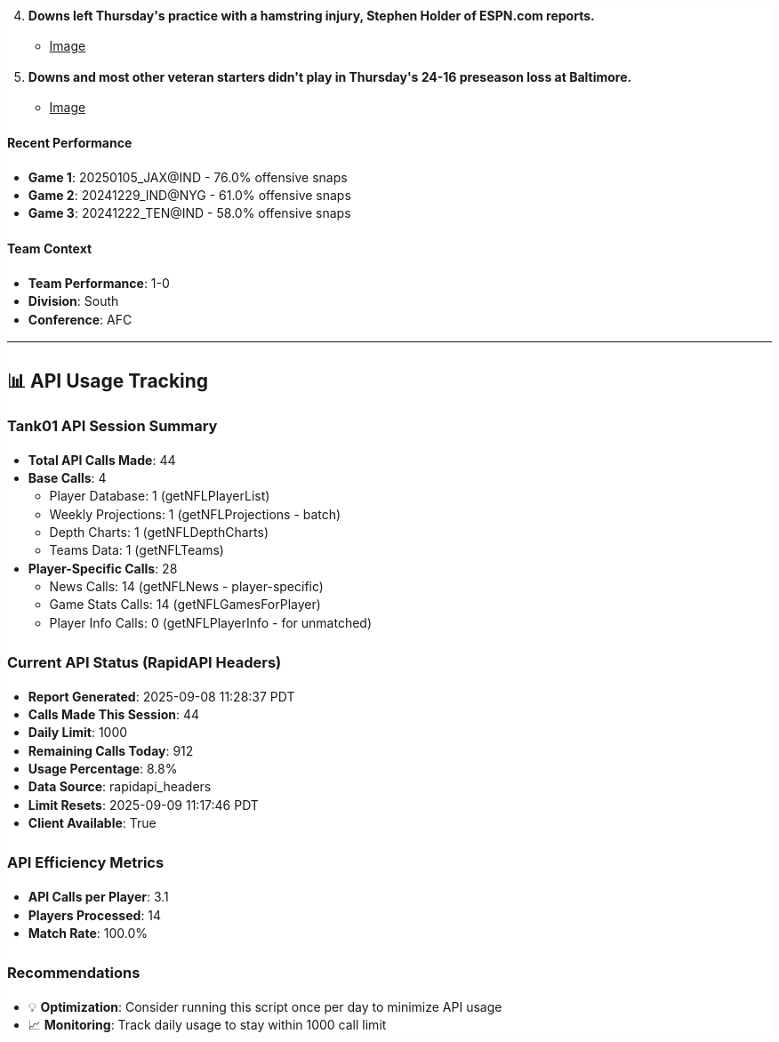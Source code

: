 4. **Downs left Thursday's practice with a hamstring injury, Stephen Holder of ESPN.com reports.**
   - [Image](https://a.espncdn.com/i/headshots/nfl/players/full/4688813.png)

5. **Downs and most other veteran starters didn't play in Thursday's 24-16 preseason loss at Baltimore.**
   - [Image](https://a.espncdn.com/i/headshots/nfl/players/full/4688813.png)


#### Recent Performance
- **Game 1**: 20250105_JAX@IND - 76.0% offensive snaps
- **Game 2**: 20241229_IND@NYG - 61.0% offensive snaps
- **Game 3**: 20241222_TEN@IND - 58.0% offensive snaps

#### Team Context
- **Team Performance**: 1-0
- **Division**: South
- **Conference**: AFC

---


## 📊 API Usage Tracking

### Tank01 API Session Summary
- **Total API Calls Made**: 44
- **Base Calls**: 4
  - Player Database: 1 (getNFLPlayerList)
  - Weekly Projections: 1 (getNFLProjections - batch)
  - Depth Charts: 1 (getNFLDepthCharts)
  - Teams Data: 1 (getNFLTeams)
- **Player-Specific Calls**: 28
  - News Calls: 14 (getNFLNews - player-specific)
  - Game Stats Calls: 14 (getNFLGamesForPlayer)
  - Player Info Calls: 0 (getNFLPlayerInfo - for unmatched)

### Current API Status (RapidAPI Headers)
- **Report Generated**: 2025-09-08 11:28:37 PDT
- **Calls Made This Session**: 44
- **Daily Limit**: 1000
- **Remaining Calls Today**: 912
- **Usage Percentage**: 8.8%
- **Data Source**: rapidapi_headers
- **Limit Resets**: 2025-09-09 11:17:46 PDT
- **Client Available**: True

### API Efficiency Metrics
- **API Calls per Player**: 3.1
- **Players Processed**: 14
- **Match Rate**: 100.0%

### Recommendations
- 💡 **Optimization**: Consider running this script once per day to minimize API usage
- 📈 **Monitoring**: Track daily usage to stay within 1000 call limit
